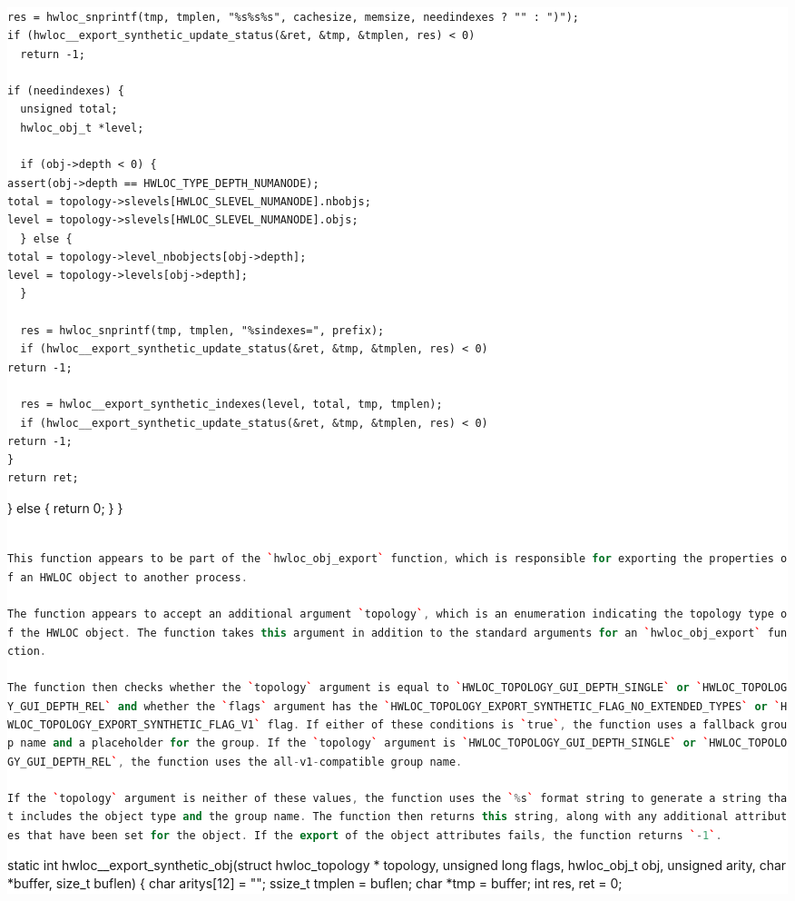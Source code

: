     res = hwloc_snprintf(tmp, tmplen, "%s%s%s", cachesize, memsize, needindexes ? "" : ")");
    if (hwloc__export_synthetic_update_status(&ret, &tmp, &tmplen, res) < 0)
      return -1;

    if (needindexes) {
      unsigned total;
      hwloc_obj_t *level;

      if (obj->depth < 0) {
	assert(obj->depth == HWLOC_TYPE_DEPTH_NUMANODE);
	total = topology->slevels[HWLOC_SLEVEL_NUMANODE].nbobjs;
	level = topology->slevels[HWLOC_SLEVEL_NUMANODE].objs;
      } else {
	total = topology->level_nbobjects[obj->depth];
	level = topology->levels[obj->depth];
      }

      res = hwloc_snprintf(tmp, tmplen, "%sindexes=", prefix);
      if (hwloc__export_synthetic_update_status(&ret, &tmp, &tmplen, res) < 0)
	return -1;

      res = hwloc__export_synthetic_indexes(level, total, tmp, tmplen);
      if (hwloc__export_synthetic_update_status(&ret, &tmp, &tmplen, res) < 0)
	return -1;
    }
    return ret;
  } else {
    return 0;
  }
}

```cpp

This function appears to be part of the `hwloc_obj_export` function, which is responsible for exporting the properties of an HWLOC object to another process.

The function appears to accept an additional argument `topology`, which is an enumeration indicating the topology type of the HWLOC object. The function takes this argument in addition to the standard arguments for an `hwloc_obj_export` function.

The function then checks whether the `topology` argument is equal to `HWLOC_TOPOLOGY_GUI_DEPTH_SINGLE` or `HWLOC_TOPOLOGY_GUI_DEPTH_REL` and whether the `flags` argument has the `HWLOC_TOPOLOGY_EXPORT_SYNTHETIC_FLAG_NO_EXTENDED_TYPES` or `HWLOC_TOPOLOGY_EXPORT_SYNTHETIC_FLAG_V1` flag. If either of these conditions is `true`, the function uses a fallback group name and a placeholder for the group. If the `topology` argument is `HWLOC_TOPOLOGY_GUI_DEPTH_SINGLE` or `HWLOC_TOPOLOGY_GUI_DEPTH_REL`, the function uses the all-v1-compatible group name.

If the `topology` argument is neither of these values, the function uses the `%s` format string to generate a string that includes the object type and the group name. The function then returns this string, along with any additional attributes that have been set for the object. If the export of the object attributes fails, the function returns `-1`.


```
static int
hwloc__export_synthetic_obj(struct hwloc_topology * topology, unsigned long flags,
			    hwloc_obj_t obj, unsigned arity,
			    char *buffer, size_t buflen)
{
  char aritys[12] = "";
  ssize_t tmplen = buflen;
  char *tmp = buffer;
  int res, ret = 0;
